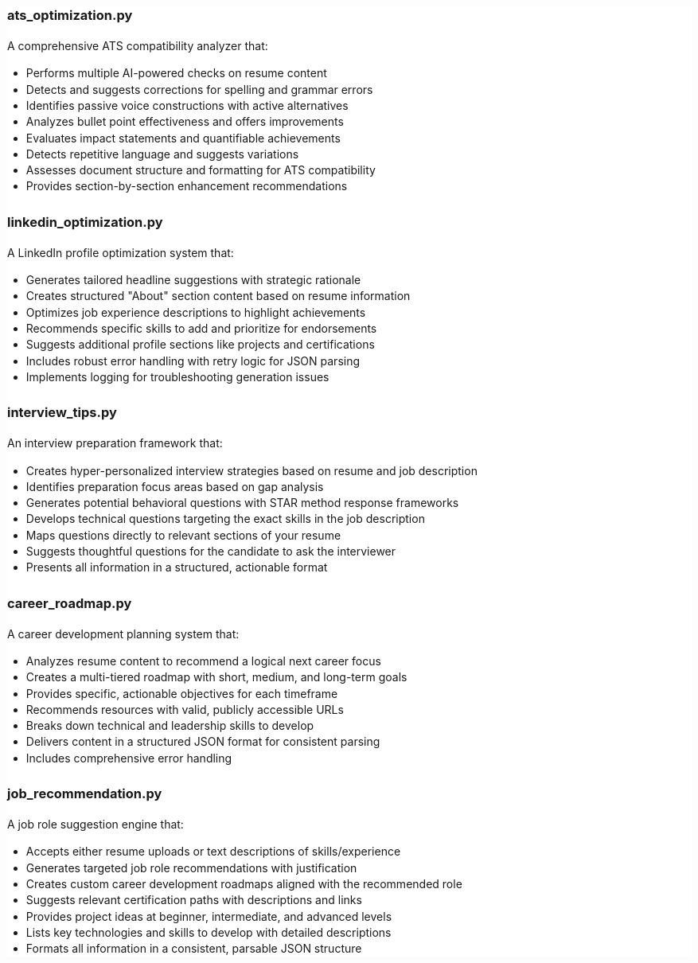 ### ats_optimization.py
A comprehensive ATS compatibility analyzer that:
- Performs multiple AI-powered checks on resume content
- Detects and suggests corrections for spelling and grammar errors
- Identifies passive voice constructions with active alternatives
- Analyzes bullet point effectiveness and offers improvements
- Evaluates impact statements and quantifiable achievements
- Detects repetitive language and suggests variations
- Assesses document structure and formatting for ATS compatibility
- Provides section-by-section enhancement recommendations

### linkedin_optimization.py
A LinkedIn profile optimization system that:
- Generates tailored headline suggestions with strategic rationale
- Creates structured "About" section content based on resume information
- Optimizes job experience descriptions to highlight achievements
- Recommends specific skills to add and prioritize for endorsements
- Suggests additional profile sections like projects and certifications
- Includes robust error handling with retry logic for JSON parsing
- Implements logging for troubleshooting generation issues

### interview_tips.py
An interview preparation framework that:
- Creates hyper-personalized interview strategies based on resume and job description
- Identifies preparation focus areas based on gap analysis
- Generates potential behavioral questions with STAR method response frameworks
- Develops technical questions targeting the exact skills in the job description
- Maps questions directly to relevant sections of your resume
- Suggests thoughtful questions for the candidate to ask the interviewer
- Presents all information in a structured, actionable format

### career_roadmap.py
A career development planning system that:
- Analyzes resume content to recommend a logical next career focus
- Creates a multi-tiered roadmap with short, medium, and long-term goals
- Provides specific, actionable objectives for each timeframe
- Recommends resources with valid, publicly accessible URLs
- Breaks down technical and leadership skills to develop
- Delivers content in a structured JSON format for consistent parsing
- Includes comprehensive error handling

### job_recommendation.py
A job role suggestion engine that:
- Accepts either resume uploads or text descriptions of skills/experience
- Generates targeted job role recommendations with justification
- Creates custom career development roadmaps aligned with the recommended role
- Suggests relevant certification paths with descriptions and links
- Provides project ideas at beginner, intermediate, and advanced levels
- Lists key technologies and skills to develop with detailed descriptions
- Formats all information in a consistent, parsable JSON structure
